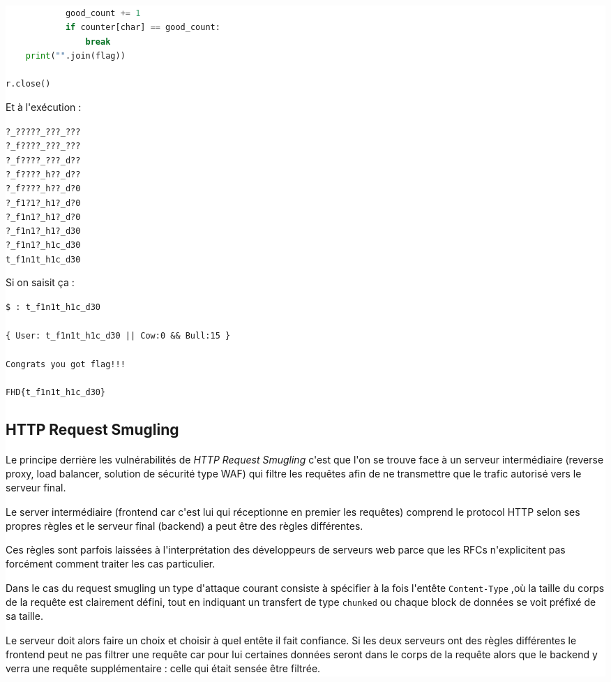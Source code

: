 ```python
            good_count += 1
            if counter[char] == good_count:
                break
    print("".join(flag))

r.close()
```

Et à l'exécution :

```
?_?????_???_???
?_f????_???_???
?_f????_???_d??
?_f????_h??_d??
?_f????_h??_d?0
?_f1?1?_h1?_d?0
?_f1n1?_h1?_d?0
?_f1n1?_h1?_d30
?_f1n1?_h1c_d30
t_f1n1t_h1c_d30
```

Si on saisit ça :

```
$ : t_f1n1t_h1c_d30

{ User: t_f1n1t_h1c_d30 || Cow:0 && Bull:15 }

Congrats you got flag!!!

FHD{t_f1n1t_h1c_d30}
```

## HTTP Request Smugling

Le principe derrière les vulnérabilités de *HTTP Request Smugling* c'est que l'on se trouve face à un serveur intermédiaire (reverse proxy, load balancer, solution de sécurité type WAF) qui filtre les requêtes afin de ne transmettre que le trafic autorisé vers le serveur final.

Le server intermédiaire (frontend car c'est lui qui réceptionne en premier les requêtes) comprend le protocol HTTP selon ses propres règles et le serveur final (backend) a peut être des règles différentes.

Ces règles sont parfois laissées à l'interprétation des développeurs de serveurs web parce que les RFCs n'explicitent pas forcément comment traiter les cas particulier.

Dans le cas du request smugling un type d'attaque courant consiste à spécifier à la fois l'entête `Content-Type` ,où la taille du corps de la requête est clairement défini, tout en indiquant un transfert de type `chunked` ou chaque block de données se voit préfixé de sa taille.

Le serveur doit alors faire un choix et choisir à quel entête il fait confiance. Si les deux serveurs ont des règles différentes le frontend peut ne pas filtrer une requête car pour lui certaines données seront dans le corps de la requête alors que le backend y verra une requête supplémentaire : celle qui était sensée être filtrée.
